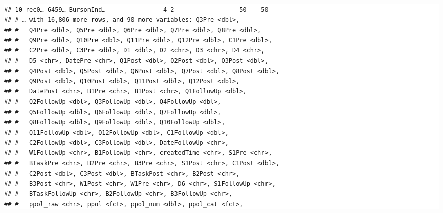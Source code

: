     ## 10 rec0… 6459… BursonInd…                4 2                  50    50
    ## # … with 16,806 more rows, and 90 more variables: Q3Pre <dbl>,
    ## #   Q4Pre <dbl>, Q5Pre <dbl>, Q6Pre <dbl>, Q7Pre <dbl>, Q8Pre <dbl>,
    ## #   Q9Pre <dbl>, Q10Pre <dbl>, Q11Pre <dbl>, Q12Pre <dbl>, C1Pre <dbl>,
    ## #   C2Pre <dbl>, C3Pre <dbl>, D1 <dbl>, D2 <chr>, D3 <chr>, D4 <chr>,
    ## #   D5 <chr>, DatePre <chr>, Q1Post <dbl>, Q2Post <dbl>, Q3Post <dbl>,
    ## #   Q4Post <dbl>, Q5Post <dbl>, Q6Post <dbl>, Q7Post <dbl>, Q8Post <dbl>,
    ## #   Q9Post <dbl>, Q10Post <dbl>, Q11Post <dbl>, Q12Post <dbl>,
    ## #   DatePost <chr>, B1Pre <chr>, B1Post <chr>, Q1FollowUp <dbl>,
    ## #   Q2FollowUp <dbl>, Q3FollowUp <dbl>, Q4FollowUp <dbl>,
    ## #   Q5FollowUp <dbl>, Q6FollowUp <dbl>, Q7FollowUp <dbl>,
    ## #   Q8FollowUp <dbl>, Q9FollowUp <dbl>, Q10FollowUp <dbl>,
    ## #   Q11FollowUp <dbl>, Q12FollowUp <dbl>, C1FollowUp <dbl>,
    ## #   C2FollowUp <dbl>, C3FollowUp <dbl>, DateFollowUp <chr>,
    ## #   W1FollowUp <chr>, B1FollowUp <chr>, createdTime <chr>, S1Pre <chr>,
    ## #   BTaskPre <chr>, B2Pre <chr>, B3Pre <chr>, S1Post <chr>, C1Post <dbl>,
    ## #   C2Post <dbl>, C3Post <dbl>, BTaskPost <chr>, B2Post <chr>,
    ## #   B3Post <chr>, W1Post <chr>, W1Pre <chr>, D6 <chr>, S1FollowUp <chr>,
    ## #   BTaskFollowUp <chr>, B2FollowUp <chr>, B3FollowUp <chr>,
    ## #   ppol_raw <chr>, ppol <fct>, ppol_num <dbl>, ppol_cat <fct>,